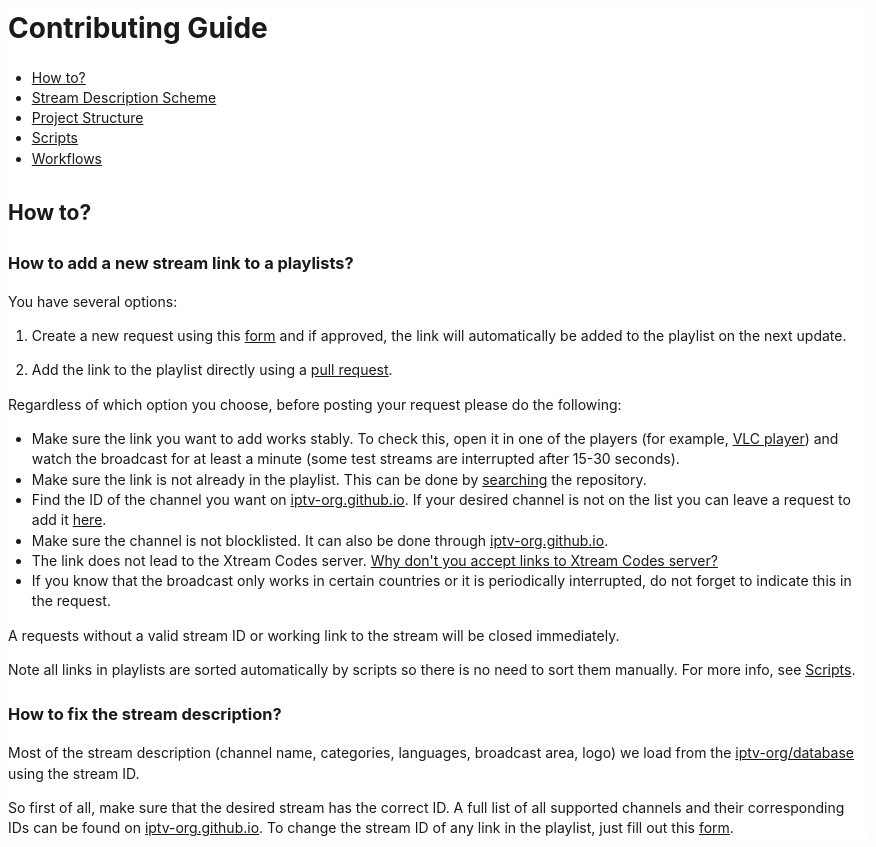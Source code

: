# Contributing Guide

- [How to?](#how-to)
- [Stream Description Scheme](#stream-description-scheme)
- [Project Structure](#project-structure)
- [Scripts](#scripts)
- [Workflows](#workflows)

## How to?

### How to add a new stream link to a playlists?

You have several options:

1. Create a new request using this [form](https://github.com/iptv-org/iptv/issues/new?assignees=&labels=streams:add&projects=&template=1_streams_add.yml&title=Add%3A+) and if approved, the link will automatically be added to the playlist on the next update.

2. Add the link to the playlist directly using a [pull request](https://github.com/iptv-org/iptv/pulls).

Regardless of which option you choose, before posting your request please do the following:

- Make sure the link you want to add works stably. To check this, open it in one of the players (for example, [VLC player](https://www.videolan.org/vlc/index.html)) and watch the broadcast for at least a minute (some test streams are interrupted after 15-30 seconds).
- Make sure the link is not already in the playlist. This can be done by [searching](https://github.com/search?q=repo%3Aiptv-org%2Fiptv+http%3A%2F%2Fexample.com&type=code) the repository.
- Find the ID of the channel you want on [iptv-org.github.io](https://iptv-org.github.io/). If your desired channel is not on the list you can leave a request to add it [here](https://github.com/iptv-org/database/issues/new/choose).
- Make sure the channel is not blocklisted. It can also be done through [iptv-org.github.io](https://iptv-org.github.io/).
- The link does not lead to the Xtream Codes server. [Why don't you accept links to Xtream Codes server?](FAQ.md#why-dont-you-accept-links-to-xtream-codes-server)
- If you know that the broadcast only works in certain countries or it is periodically interrupted, do not forget to indicate this in the request.

A requests without a valid stream ID or working link to the stream will be closed immediately.

Note all links in playlists are sorted automatically by scripts so there is no need to sort them manually. For more info, see [Scripts](#scripts).

### How to fix the stream description?

Most of the stream description (channel name, categories, languages, broadcast area, logo) we load from the [iptv-org/database](https://github.com/iptv-org/database) using the stream ID.

So first of all, make sure that the desired stream has the correct ID. A full list of all supported channels and their corresponding IDs can be found on [iptv-org.github.io](https://iptv-org.github.io/). To change the stream ID of any link in the playlist, just fill out this [form](https://github.com/iptv-org/iptv/issues/new?assignees=&labels=streams%3Aedit&projects=&template=2_streams_edit.yml&title=Edit%3A+).
